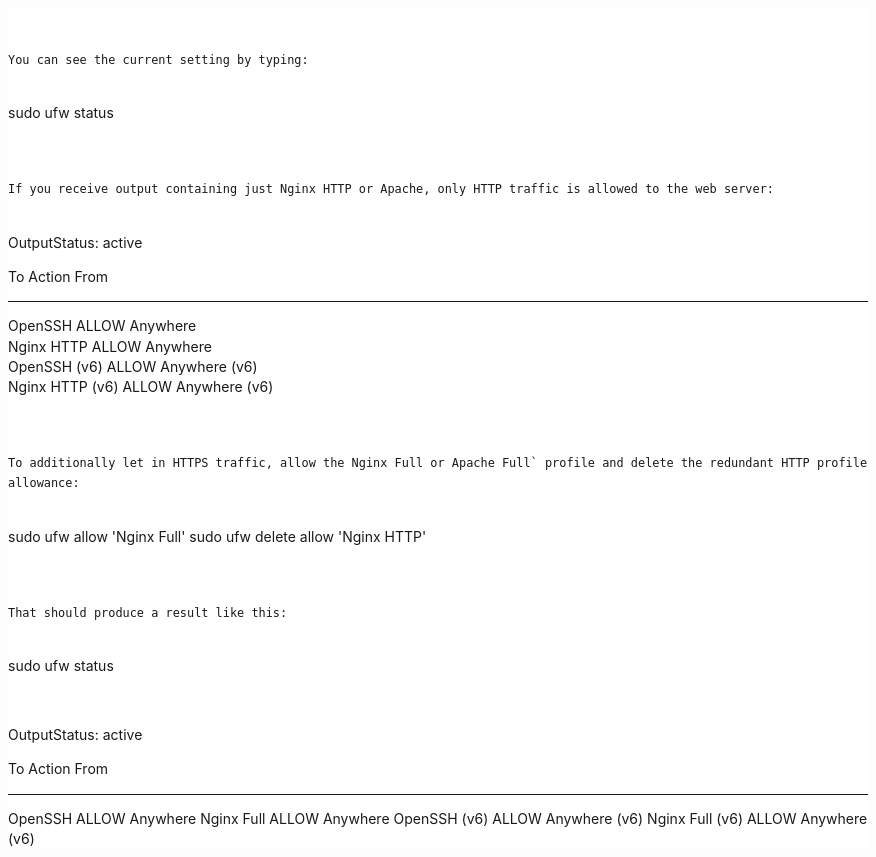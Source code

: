 ```


You can see the current setting by typing:


```
sudo ufw status


```


If you receive output containing just Nginx HTTP or Apache, only HTTP traffic is allowed to the web server:


```
OutputStatus: active

To                         Action      From
--                         ------      ----
OpenSSH                    ALLOW       Anywhere                  
Nginx HTTP                 ALLOW       Anywhere                  
OpenSSH (v6)               ALLOW       Anywhere (v6)             
Nginx HTTP (v6)            ALLOW       Anywhere (v6)

```


To additionally let in HTTPS traffic, allow the Nginx Full or Apache Full` profile and delete the redundant HTTP profile allowance:


```
sudo ufw allow 'Nginx Full'
sudo ufw delete allow 'Nginx HTTP'


```


That should produce a result like this:


```
sudo ufw status


```


```
OutputStatus: active

To                         Action      From
--                         ------      ----
OpenSSH                    ALLOW       Anywhere
Nginx Full                 ALLOW       Anywhere
OpenSSH (v6)               ALLOW       Anywhere (v6)
Nginx Full (v6)            ALLOW       Anywhere (v6)
